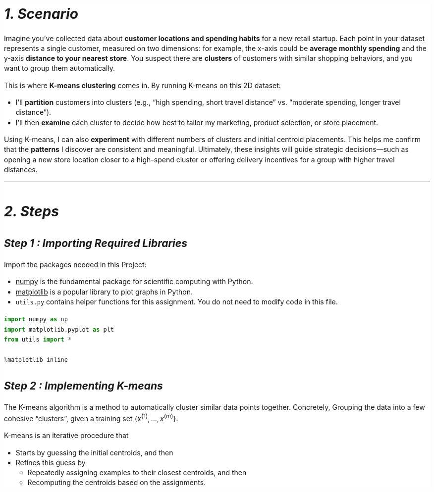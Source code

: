 # ***1. Scenario***

Imagine you’ve collected data about **customer locations and spending habits** for a new retail startup. Each point in your dataset represents a single customer, measured on two dimensions: for example, the x-axis could be **average monthly spending** and the y-axis **distance to your nearest store**. You suspect there are **clusters** of customers with similar shopping behaviors, and you want to group them automatically.

This is where **K-means clustering** comes in. By running K-means on this 2D dataset:
- I’ll **partition** customers into clusters (e.g., “high spending, short travel distance” vs. “moderate spending, longer travel distance”).
- I’ll then **examine** each cluster to decide how best to tailor my marketing, product selection, or store placement.

Using K-means, I can also **experiment** with different numbers of clusters and initial centroid placements. This helps me confirm that the **patterns** I discover are consistent and meaningful. Ultimately, these insights will guide strategic decisions—such as opening a new store location closer to a high-spend cluster or offering delivery incentives for a group with higher travel distances.

---

# ***2. Steps***

## ***Step 1 : Importing Required Libraries***

Import the packages needed in this Project:

- [numpy](https://numpy.org/) is the fundamental package for scientific computing with Python.
- [matplotlib](http://matplotlib.org) is a popular library to plot graphs in Python.
- `utils.py` contains helper functions for this assignment. You do not need to modify code in this file.

```python
import numpy as np
import matplotlib.pyplot as plt
from utils import *

%matplotlib inline
```

## ***Step 2 : Implementing K-means***

The K-means algorithm is a method to automatically cluster similar data points together. Concretely, Grouping the data into a few cohesive “clusters”, given a training set $\{x^{(1)}, ..., x^{(m)}\}$.

K-means is an iterative procedure that
  * Starts by guessing the initial centroids, and then 
  * Refines this guess by 
    * Repeatedly assigning examples to their closest centroids, and then 
    * Recomputing the centroids based on the assignments.
         